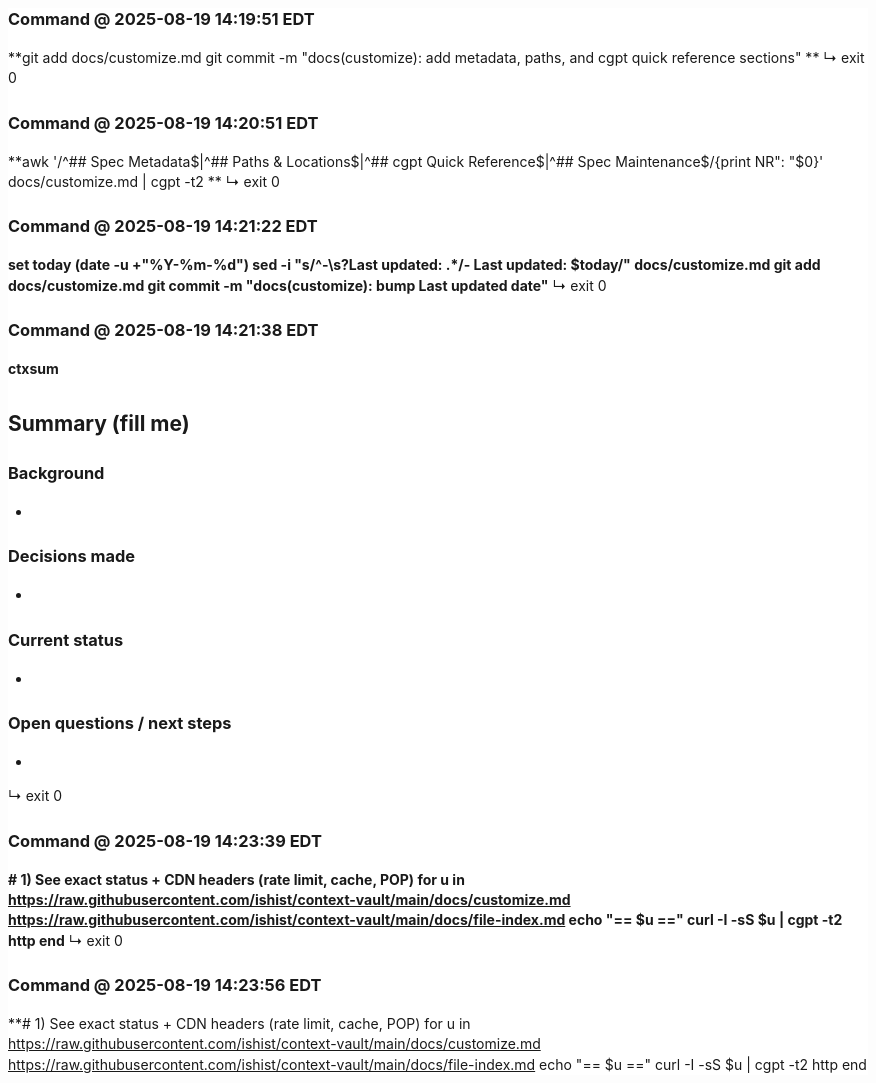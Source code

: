 ### Command @ 2025-08-19 14:19:51 EDT
**git add docs/customize.md
git commit -m "docs(customize): add metadata, paths, and cgpt quick reference sections"
**
↳ exit 0

### Command @ 2025-08-19 14:20:51 EDT
**awk '/^## Spec Metadata$|^## Paths & Locations$|^## cgpt Quick Reference$|^## Spec Maintenance$/{print NR": "$0}' docs/customize.md | cgpt -t2
**
↳ exit 0

### Command @ 2025-08-19 14:21:22 EDT
**set today (date -u +"%Y-%m-%d")
sed -i "s/^-\s\?Last updated: .*/- Last updated: $today/" docs/customize.md
git add docs/customize.md
git commit -m "docs(customize): bump Last updated date"**
↳ exit 0

### Command @ 2025-08-19 14:21:38 EDT
**ctxsum**

## Summary (fill me)
### Background
- 

### Decisions made
- 

### Current status
- 

### Open questions / next steps
- 

↳ exit 0

### Command @ 2025-08-19 14:23:39 EDT
**# 1) See exact status + CDN headers (rate limit, cache, POP)
for u in \
  https://raw.githubusercontent.com/ishist/context-vault/main/docs/customize.md \
  https://raw.githubusercontent.com/ishist/context-vault/main/docs/file-index.md
echo "== $u =="
curl -I -sS $u | cgpt -t2 http
end**
↳ exit 0

### Command @ 2025-08-19 14:23:56 EDT
**# 1) See exact status + CDN headers (rate limit, cache, POP)
for u in \
  https://raw.githubusercontent.com/ishist/context-vault/main/docs/customize.md \
  https://raw.githubusercontent.com/ishist/context-vault/main/docs/file-index.md
echo "== $u =="
curl -I -sS $u | cgpt -t2 http
end
